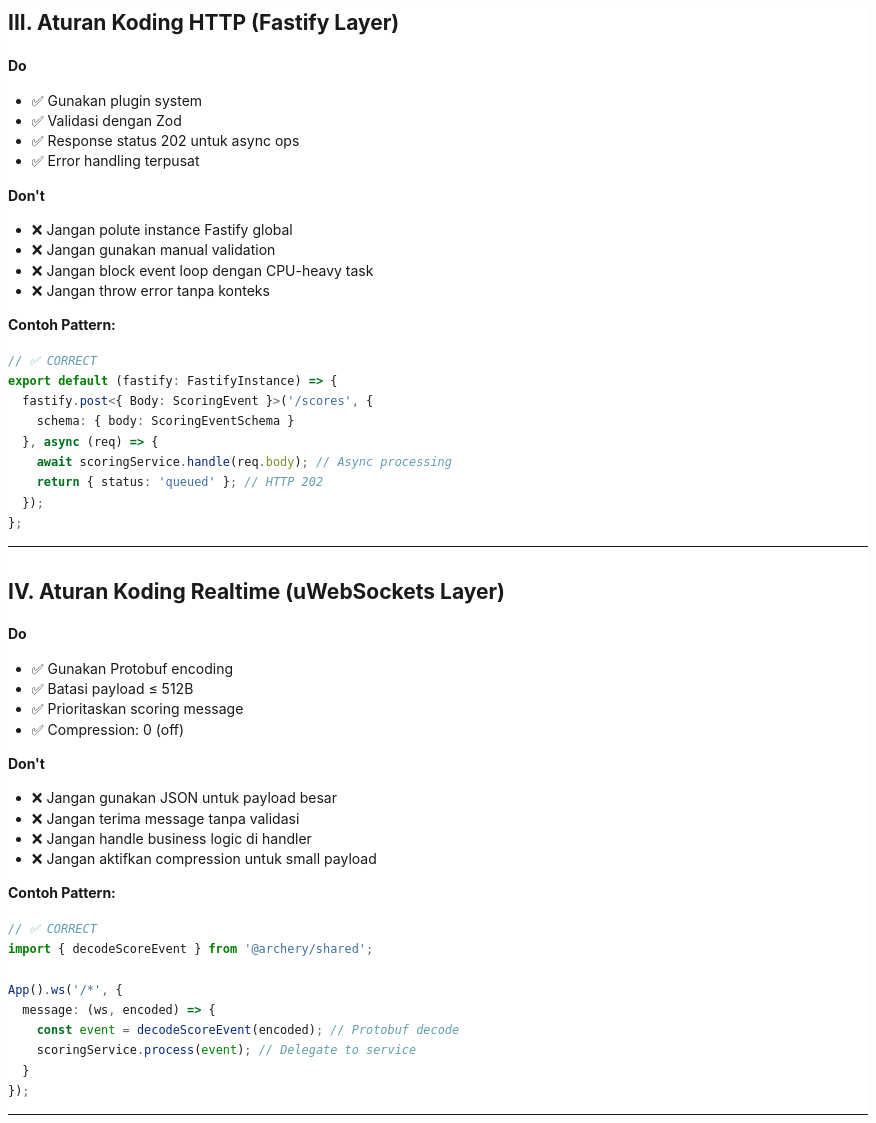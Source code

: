 
## III. Aturan Koding HTTP (Fastify Layer)

**Do**
- ✅ Gunakan plugin system
- ✅ Validasi dengan Zod
- ✅ Response status 202 untuk async ops
- ✅ Error handling terpusat

**Don't**
- ❌ Jangan polute instance Fastify global
- ❌ Jangan gunakan manual validation
- ❌ Jangan block event loop dengan CPU-heavy task
- ❌ Jangan throw error tanpa konteks

**Contoh Pattern:**

```typescript
// ✅ CORRECT
export default (fastify: FastifyInstance) => {
  fastify.post<{ Body: ScoringEvent }>('/scores', {
    schema: { body: ScoringEventSchema }
  }, async (req) => {
    await scoringService.handle(req.body); // Async processing
    return { status: 'queued' }; // HTTP 202
  });
};
```

---

## IV. Aturan Koding Realtime (uWebSockets Layer)

**Do**
- ✅ Gunakan Protobuf encoding
- ✅ Batasi payload ≤ 512B
- ✅ Prioritaskan scoring message
- ✅ Compression: 0 (off)

**Don't**
- ❌ Jangan gunakan JSON untuk payload besar
- ❌ Jangan terima message tanpa validasi
- ❌ Jangan handle business logic di handler
- ❌ Jangan aktifkan compression untuk small payload

**Contoh Pattern:**

```typescript
// ✅ CORRECT
import { decodeScoreEvent } from '@archery/shared';

App().ws('/*', {
  message: (ws, encoded) => {
    const event = decodeScoreEvent(encoded); // Protobuf decode
    scoringService.process(event); // Delegate to service
  }
});
```

---